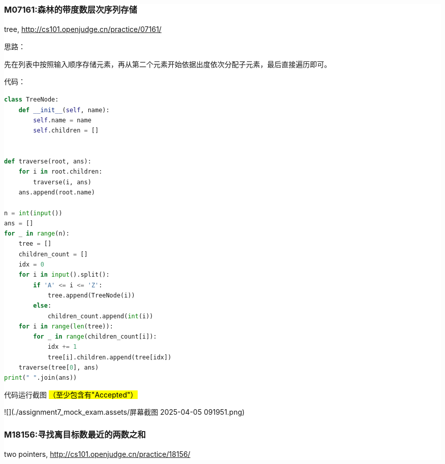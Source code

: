

### M07161:森林的带度数层次序列存储

tree, http://cs101.openjudge.cn/practice/07161/



思路：

先在列表中按照输入顺序存储元素，再从第二个元素开始依据出度依次分配子元素，最后直接遍历即可。

代码：

```python
class TreeNode:
    def __init__(self, name):
        self.name = name
        self.children = []


def traverse(root, ans):
    for i in root.children:
        traverse(i, ans)
    ans.append(root.name)

n = int(input())
ans = []
for _ in range(n):
    tree = []
    children_count = []
    idx = 0
    for i in input().split():
        if 'A' <= i <= 'Z':
            tree.append(TreeNode(i))
        else:
            children_count.append(int(i))
    for i in range(len(tree)):
        for _ in range(children_count[i]):
            idx += 1
            tree[i].children.append(tree[idx])
    traverse(tree[0], ans)
print(" ".join(ans))
```



代码运行截图 <mark>（至少包含有"Accepted"）</mark>

![](./assignment7_mock_exam.assets/屏幕截图 2025-04-05 091951.png)



### M18156:寻找离目标数最近的两数之和

two pointers, http://cs101.openjudge.cn/practice/18156/


